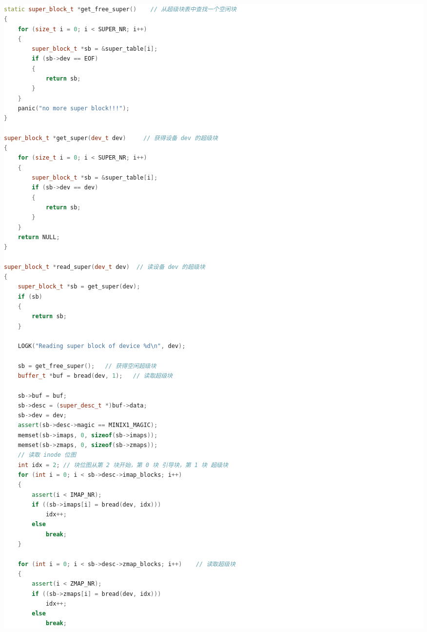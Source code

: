 ```cpp
static super_block_t *get_free_super()    // 从超级块表中查找一个空闲块
{
    for (size_t i = 0; i < SUPER_NR; i++)
    {
        super_block_t *sb = &super_table[i];
        if (sb->dev == EOF)
        {
            return sb;
        }
    }
    panic("no more super block!!!");
}

super_block_t *get_super(dev_t dev)     // 获得设备 dev 的超级块
{
    for (size_t i = 0; i < SUPER_NR; i++)
    {
        super_block_t *sb = &super_table[i];
        if (sb->dev == dev)
        {
            return sb;
        }
    }
    return NULL;
}

super_block_t *read_super(dev_t dev)  // 读设备 dev 的超级块
{
    super_block_t *sb = get_super(dev);
    if (sb)
    {
        return sb;
    }

    LOGK("Reading super block of device %d\n", dev);

    sb = get_free_super();   // 获得空闲超级块
    buffer_t *buf = bread(dev, 1);   // 读取超级块

    sb->buf = buf;
    sb->desc = (super_desc_t *)buf->data;
    sb->dev = dev;
    assert(sb->desc->magic == MINIX1_MAGIC);
    memset(sb->imaps, 0, sizeof(sb->imaps));
    memset(sb->zmaps, 0, sizeof(sb->zmaps));
    // 读取 inode 位图
    int idx = 2; // 块位图从第 2 块开始，第 0 块 引导块，第 1 块 超级块
    for (int i = 0; i < sb->desc->imap_blocks; i++)
    {
        assert(i < IMAP_NR);
        if ((sb->imaps[i] = bread(dev, idx)))
            idx++;
        else
            break;
    }

    for (int i = 0; i < sb->desc->zmap_blocks; i++)    // 读取超级块
    {
        assert(i < ZMAP_NR);
        if ((sb->zmaps[i] = bread(dev, idx)))
            idx++;
        else
            break;
```